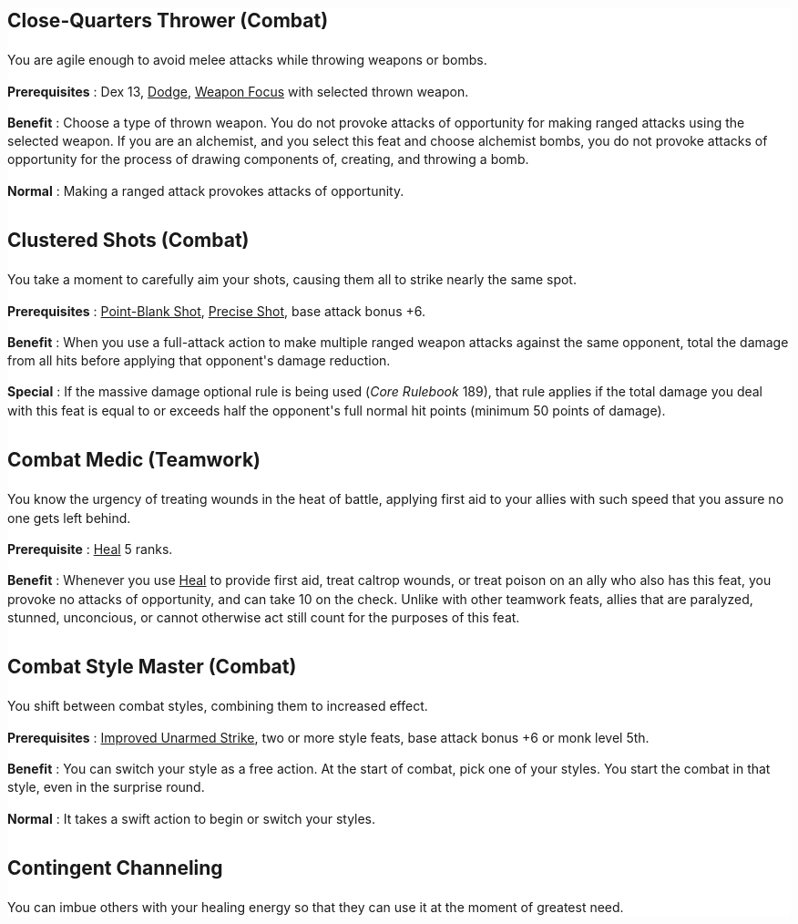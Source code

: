## Close-Quarters Thrower (Combat)

You are agile enough to avoid melee attacks while throwing weapons or bombs.

**Prerequisites** : Dex 13, [Dodge](/pathfinderRPG/prd/feats.html#_dodge), [Weapon Focus](/pathfinderRPG/prd/feats.html#_weapon-focus) with selected thrown weapon.

**Benefit** : Choose a type of thrown weapon. You do not provoke attacks of opportunity for making ranged attacks using the selected weapon. If you are an alchemist, and you select this feat and choose alchemist bombs, you do not provoke attacks of opportunity for the process of drawing components of, creating, and throwing a bomb.

**Normal** : Making a ranged attack provokes attacks of opportunity.

## Clustered Shots (Combat)

You take a moment to carefully aim your shots, causing them all to strike nearly the same spot.

**Prerequisites** : [Point-Blank Shot](/pathfinderRPG/prd/feats.html#_point-blank-shot), [Precise Shot](/pathfinderRPG/prd/feats.html#_precise-shot), base attack bonus +6.

**Benefit** : When you use a full-attack action to make multiple ranged weapon attacks against the same opponent, total the damage from all hits before applying that opponent's damage reduction.

**Special** : If the massive damage optional rule is being used (_Core Rulebook_ 189), that rule applies if the total damage you deal with this feat is equal to or exceeds half the opponent's full normal hit points (minimum 50 points of damage).

## Combat Medic (Teamwork)

You know the urgency of treating wounds in the heat of battle, applying first aid to your allies with such speed that you assure no one gets left behind.

**Prerequisite** : [Heal](/pathfinderRPG/prd/skills/heal.html#_heal) 5 ranks.

**Benefit** : Whenever you use [Heal](/pathfinderRPG/prd/skills/heal.html#_heal) to provide first aid, treat caltrop wounds, or treat poison on an ally who also has this feat, you provoke no attacks of opportunity, and can take 10 on the check. Unlike with other teamwork feats, allies that are paralyzed, stunned, unconcious, or cannot otherwise act still count for the purposes of this feat.

## Combat Style Master (Combat)

You shift between combat styles, combining them to increased effect.

**Prerequisites** : [Improved Unarmed Strike](/pathfinderRPG/prd/feats.html#_improved-unarmed-strike), two or more style feats, base attack bonus +6 or monk level 5th.

**Benefit** : You can switch your style as a free action. At the start of combat, pick one of your styles. You start the combat in that style, even in the surprise round.

**Normal** : It takes a swift action to begin or switch your styles.

## Contingent Channeling

You can imbue others with your healing energy so that they can use it at the moment of greatest need.
